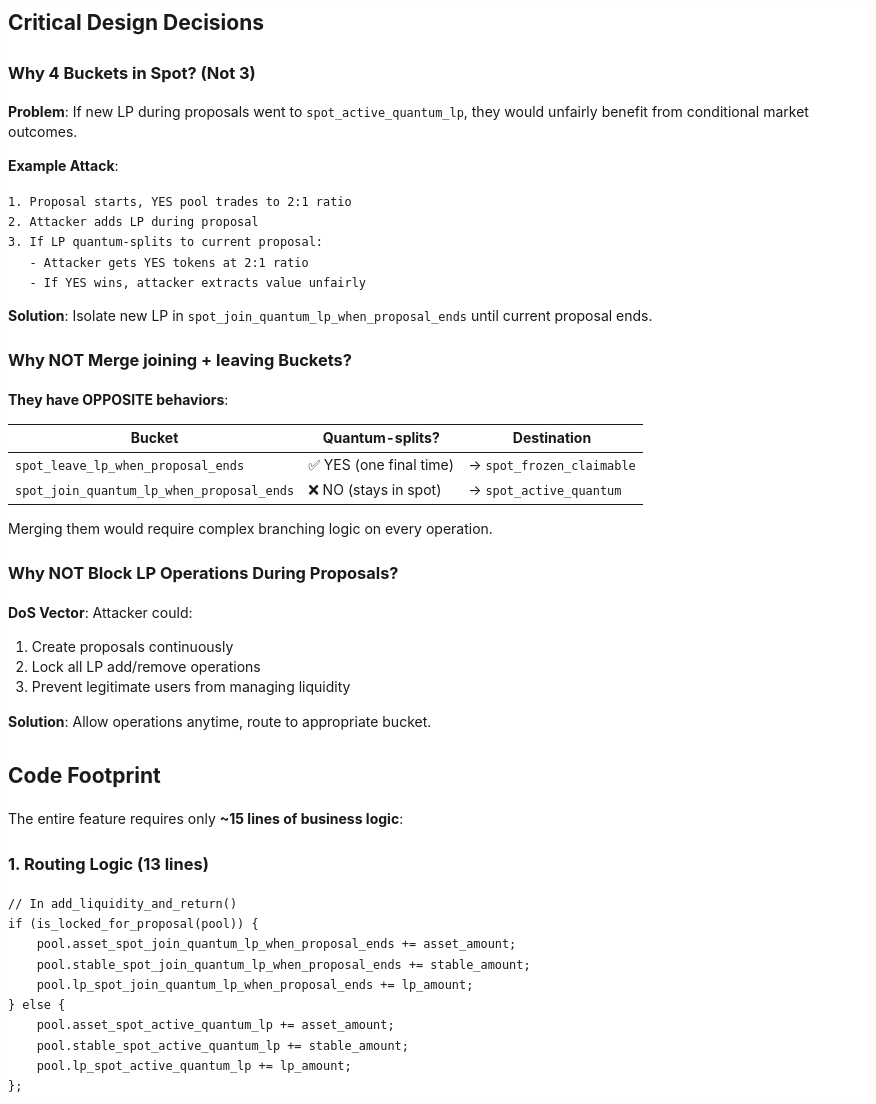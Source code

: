 ## Critical Design Decisions

### Why 4 Buckets in Spot? (Not 3)

**Problem**: If new LP during proposals went to `spot_active_quantum_lp`, they would unfairly benefit from conditional market outcomes.

**Example Attack**:
```
1. Proposal starts, YES pool trades to 2:1 ratio
2. Attacker adds LP during proposal
3. If LP quantum-splits to current proposal:
   - Attacker gets YES tokens at 2:1 ratio
   - If YES wins, attacker extracts value unfairly
```

**Solution**: Isolate new LP in `spot_join_quantum_lp_when_proposal_ends` until current proposal ends.

### Why NOT Merge joining + leaving Buckets?

**They have OPPOSITE behaviors**:

| Bucket | Quantum-splits? | Destination |
|--------|----------------|-------------|
| `spot_leave_lp_when_proposal_ends` | ✅ YES (one final time) | → `spot_frozen_claimable` |
| `spot_join_quantum_lp_when_proposal_ends` | ❌ NO (stays in spot) | → `spot_active_quantum` |

Merging them would require complex branching logic on every operation.

### Why NOT Block LP Operations During Proposals?

**DoS Vector**: Attacker could:
1. Create proposals continuously
2. Lock all LP add/remove operations
3. Prevent legitimate users from managing liquidity

**Solution**: Allow operations anytime, route to appropriate bucket.

## Code Footprint

The entire feature requires only **~15 lines of business logic**:

### 1. Routing Logic (13 lines)
```move
// In add_liquidity_and_return()
if (is_locked_for_proposal(pool)) {
    pool.asset_spot_join_quantum_lp_when_proposal_ends += asset_amount;
    pool.stable_spot_join_quantum_lp_when_proposal_ends += stable_amount;
    pool.lp_spot_join_quantum_lp_when_proposal_ends += lp_amount;
} else {
    pool.asset_spot_active_quantum_lp += asset_amount;
    pool.stable_spot_active_quantum_lp += stable_amount;
    pool.lp_spot_active_quantum_lp += lp_amount;
};
```
